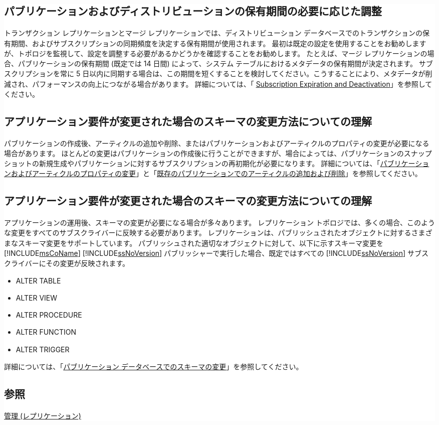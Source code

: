 ## <a name="adjust-publication-and-distribution-retention-periods-if-necessary"></a>パブリケーションおよびディストリビューションの保有期間の必要に応じた調整  
 トランザクション レプリケーションとマージ レプリケーションでは、ディストリビューション データベースでのトランザクションの保有期間、およびサブスクリプションの同期頻度を決定する保有期間が使用されます。 最初は既定の設定を使用することをお勧めしますが、トポロジを監視して、設定を調整する必要があるかどうかを確認することをお勧めします。 たとえば、マージ レプリケーションの場合、パブリケーションの保有期間 (既定では 14 日間) によって、システム テーブルにおけるメタデータの保有期間が決定されます。 サブスクリプションを常に 5 日以内に同期する場合は、この期間を短くすることを検討してください。こうすることにより、メタデータが削減され、パフォーマンスの向上につながる場合があります。 詳細については、「 [Subscription Expiration and Deactivation](../subscription-expiration-and-deactivation.md)」を参照してください。  
  
## <a name="understand-how-to-modify-publications-if-application-requirements-change"></a>アプリケーション要件が変更された場合のスキーマの変更方法についての理解  
 パブリケーションの作成後、アーティクルの追加や削除、またはパブリケーションおよびアーティクルのプロパティの変更が必要になる場合があります。 ほとんどの変更はパブリケーションの作成後に行うことができますが、場合によっては、パブリケーションのスナップショットの新規生成やパブリケーションに対するサブスクリプションの再初期化が必要になります。 詳細については、「[パブリケーションおよびアーティクルのプロパティの変更](../publish/change-publication-and-article-properties.md)」と「[既存のパブリケーションでのアーティクルの追加および削除](../publish/add-articles-to-and-drop-articles-from-existing-publications.md)」を参照してください。  
  
## <a name="understand-how-to-make-schema-changes-if-application-requirements-change"></a>アプリケーション要件が変更された場合のスキーマの変更方法についての理解  
 アプリケーションの運用後、スキーマの変更が必要になる場合が多々あります。 レプリケーション トポロジでは、多くの場合、このような変更をすべてのサブスクライバーに反映する必要があります。 レプリケーションは、パブリッシュされたオブジェクトに対するさまざまなスキーマ変更をサポートしています。 パブリッシュされた適切なオブジェクトに対して、以下に示すスキーマ変更を [!INCLUDE[msCoName](../../../includes/msconame-md.md)] [!INCLUDE[ssNoVersion](../../../includes/ssnoversion-md.md)] パブリッシャーで実行した場合、既定ではすべての [!INCLUDE[ssNoVersion](../../../includes/ssnoversion-md.md)] サブスクライバーにその変更が反映されます。  
  
-   ALTER TABLE  
  
-   ALTER VIEW  
  
-   ALTER PROCEDURE  
  
-   ALTER FUNCTION  
  
-   ALTER TRIGGER  
  
 詳細については、「[パブリケーション データベースでのスキーマの変更](../publish/make-schema-changes-on-publication-databases.md)」を参照してください。  
  
## <a name="see-also"></a>参照  
 [管理 &#40;レプリケーション&#41;](administration-replication.md)  
  
  
